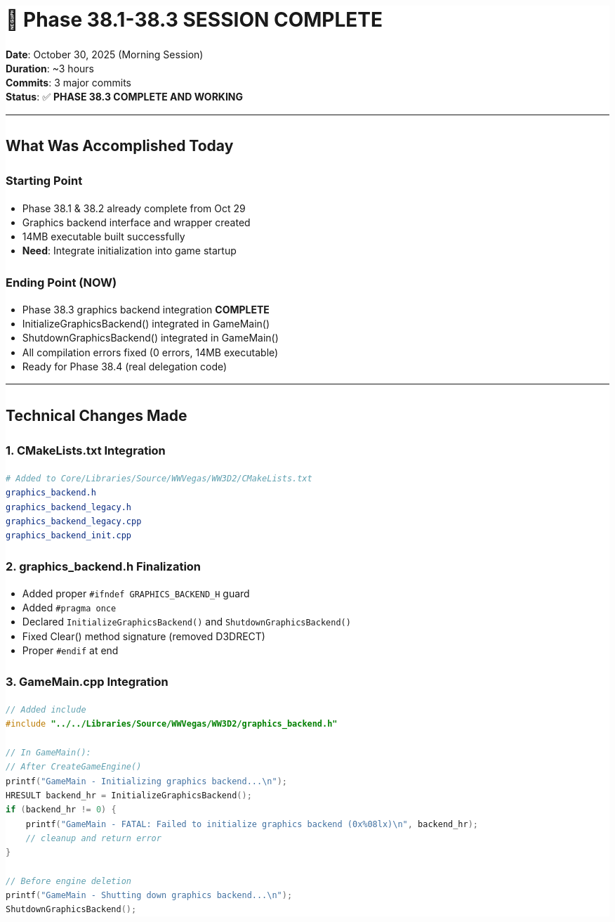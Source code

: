 # 🎉 Phase 38.1-38.3 SESSION COMPLETE

**Date**: October 30, 2025 (Morning Session)  
**Duration**: ~3 hours  
**Commits**: 3 major commits  
**Status**: ✅ **PHASE 38.3 COMPLETE AND WORKING**

---

## What Was Accomplished Today

### Starting Point
- Phase 38.1 & 38.2 already complete from Oct 29
- Graphics backend interface and wrapper created
- 14MB executable built successfully
- **Need**: Integrate initialization into game startup

### Ending Point (NOW)
- Phase 38.3 graphics backend integration **COMPLETE**
- InitializeGraphicsBackend() integrated in GameMain()
- ShutdownGraphicsBackend() integrated in GameMain()
- All compilation errors fixed (0 errors, 14MB executable)
- Ready for Phase 38.4 (real delegation code)

---

## Technical Changes Made

### 1. CMakeLists.txt Integration
```cmake
# Added to Core/Libraries/Source/WWVegas/WW3D2/CMakeLists.txt
graphics_backend.h
graphics_backend_legacy.h
graphics_backend_legacy.cpp
graphics_backend_init.cpp
```

### 2. graphics_backend.h Finalization
- Added proper `#ifndef GRAPHICS_BACKEND_H` guard
- Added `#pragma once`
- Declared `InitializeGraphicsBackend()` and `ShutdownGraphicsBackend()`
- Fixed Clear() method signature (removed D3DRECT)
- Proper `#endif` at end

### 3. GameMain.cpp Integration
```cpp
// Added include
#include "../../Libraries/Source/WWVegas/WW3D2/graphics_backend.h"

// In GameMain():
// After CreateGameEngine()
printf("GameMain - Initializing graphics backend...\n");
HRESULT backend_hr = InitializeGraphicsBackend();
if (backend_hr != 0) {
    printf("GameMain - FATAL: Failed to initialize graphics backend (0x%08lx)\n", backend_hr);
    // cleanup and return error
}

// Before engine deletion
printf("GameMain - Shutting down graphics backend...\n");
ShutdownGraphicsBackend();
```